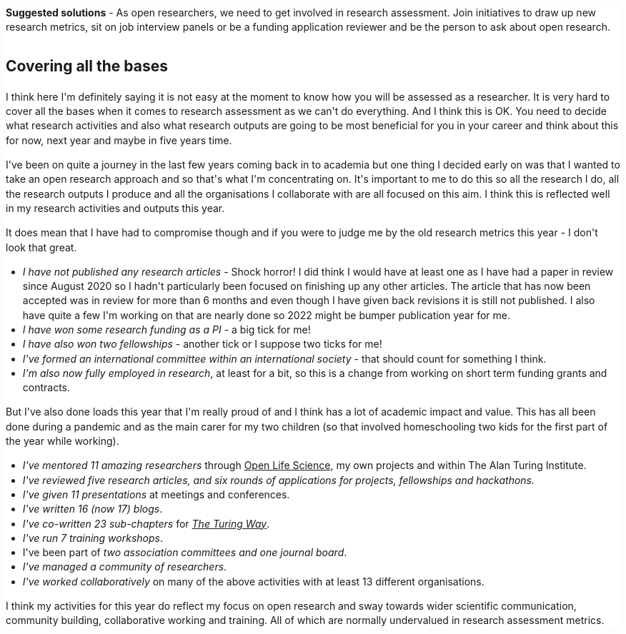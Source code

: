 **Suggested solutions** - As open researchers, we need to get involved in research assessment. Join initiatives to draw up new research metrics, sit on job interview panels or be a funding application reviewer and be the person to ask about open research. 

## Covering all the bases

I think here I'm definitely saying it is not easy at the moment to know how you will be assessed as a researcher. It is very hard to cover all the bases when it comes to research assessment as we can't do everything. And I think this is OK. You need to decide what research activities and also what research outputs are going to be most beneficial for you in your career and think about this for now, next year and maybe in five years time. 

I've been on quite a journey in the last few years coming back in to academia but one thing I decided early on was that I wanted to take an open research approach and so that's what I'm concentrating on. It's important to me to do this so all the research I do, all the research outputs I produce and all the organisations I collaborate with are all focused on this aim. I think this is reflected well in my research activities and outputs this year.

It does mean that I have had to compromise though and if you were to judge me by the old research metrics this year - I don't look that great. 
* *I have not published any research articles* - Shock horror! I did think I would have at least one as I have had a paper in review since August 2020 so I hadn't particularly been focused on finishing up any other articles. The article that has now been accepted was in review for more than 6 months and even though I have given back revisions it is still not published. I also have quite a few I'm working on that are nearly done so 2022 might be bumper publication year for me. 
* *I have won some research funding as a PI* - a big tick for me!
* *I have also won two fellowships* - another tick or I suppose two ticks for me!
* *I've formed an international committee within an international society* - that should count for something I think. 
* *I'm also now fully employed in research*, at least for a bit, so this is a change from working on short term funding grants and contracts. 

But I've also done loads this year that I'm really proud of and I think has a lot of academic impact and value. This has all been done during a pandemic and as the main carer for my two children (so that involved homeschooling two kids for the first part of the year while working).
* *I've mentored 11 amazing researchers* through [Open Life Science](https://openlifesci.org/), my own projects and within The Alan Turing Institute.
* *I've reviewed five research articles, and six rounds of applications for projects, fellowships and hackathons.*
* *I've given 11 presentations* at meetings and conferences.
* *I've written 16 (now 17) blogs*.
* *I've co-written 23 sub-chapters* for [*The Turing Way*](https://the-turing-way.netlify.app/welcome).
* *I've run 7 training workshops*.
* I've been part of *two association committees and one journal board*. 
* *I've managed a community of researchers*.
* *I've worked collaboratively* on many of the above activities with at least 13 different organisations. 

I think my activities for this year do reflect my focus on open research and sway towards wider scientific communication, community building, collaborative working and training. All of which are normally undervalued in research assessment metrics. 
